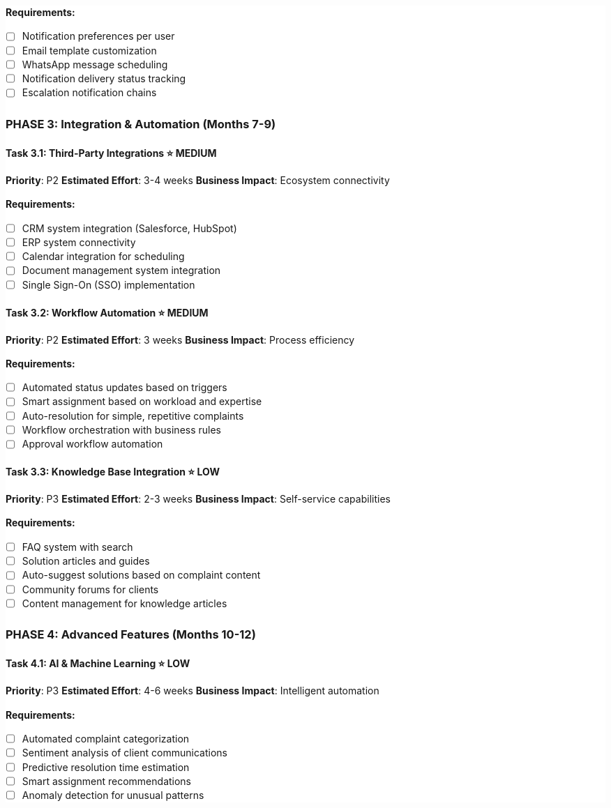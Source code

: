 **Requirements:**
- [ ] Notification preferences per user
- [ ] Email template customization
- [ ] WhatsApp message scheduling
- [ ] Notification delivery status tracking
- [ ] Escalation notification chains

### **PHASE 3: Integration & Automation (Months 7-9)**

#### **Task 3.1: Third-Party Integrations** ⭐ MEDIUM
**Priority**: P2
**Estimated Effort**: 3-4 weeks
**Business Impact**: Ecosystem connectivity

**Requirements:**
- [ ] CRM system integration (Salesforce, HubSpot)
- [ ] ERP system connectivity
- [ ] Calendar integration for scheduling
- [ ] Document management system integration
- [ ] Single Sign-On (SSO) implementation

#### **Task 3.2: Workflow Automation** ⭐ MEDIUM
**Priority**: P2
**Estimated Effort**: 3 weeks
**Business Impact**: Process efficiency

**Requirements:**
- [ ] Automated status updates based on triggers
- [ ] Smart assignment based on workload and expertise
- [ ] Auto-resolution for simple, repetitive complaints
- [ ] Workflow orchestration with business rules
- [ ] Approval workflow automation

#### **Task 3.3: Knowledge Base Integration** ⭐ LOW
**Priority**: P3
**Estimated Effort**: 2-3 weeks
**Business Impact**: Self-service capabilities

**Requirements:**
- [ ] FAQ system with search
- [ ] Solution articles and guides
- [ ] Auto-suggest solutions based on complaint content
- [ ] Community forums for clients
- [ ] Content management for knowledge articles

### **PHASE 4: Advanced Features (Months 10-12)**

#### **Task 4.1: AI & Machine Learning** ⭐ LOW
**Priority**: P3
**Estimated Effort**: 4-6 weeks
**Business Impact**: Intelligent automation

**Requirements:**
- [ ] Automated complaint categorization
- [ ] Sentiment analysis of client communications
- [ ] Predictive resolution time estimation
- [ ] Smart assignment recommendations
- [ ] Anomaly detection for unusual patterns
